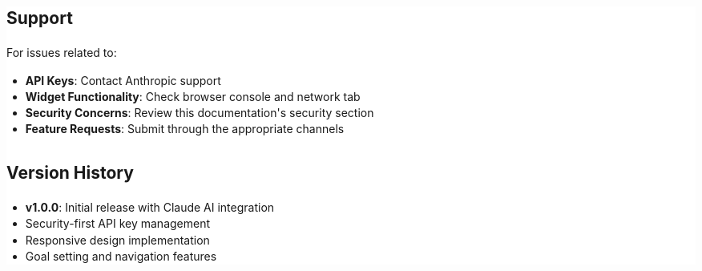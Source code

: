 ## Support

For issues related to:
- **API Keys**: Contact Anthropic support
- **Widget Functionality**: Check browser console and network tab
- **Security Concerns**: Review this documentation's security section
- **Feature Requests**: Submit through the appropriate channels

## Version History

- **v1.0.0**: Initial release with Claude AI integration
- Security-first API key management
- Responsive design implementation
- Goal setting and navigation features